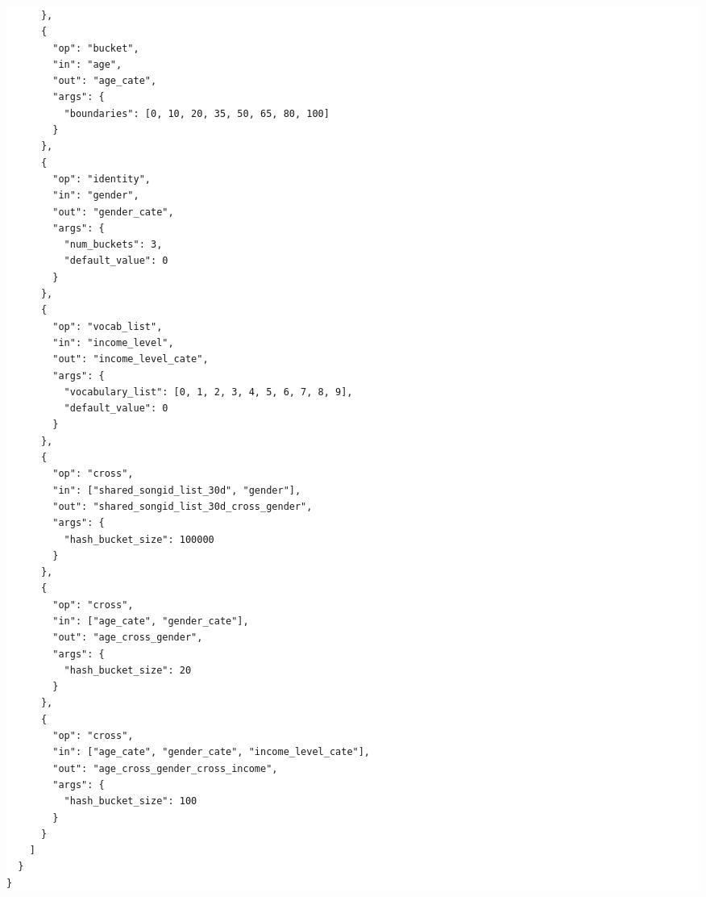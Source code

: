 ```   
      },  
      {  
        "op": "bucket",  
        "in": "age",  
        "out": "age_cate",  
        "args": {  
          "boundaries": [0, 10, 20, 35, 50, 65, 80, 100]  
        }  
      },  
      {  
        "op": "identity",  
        "in": "gender",  
        "out": "gender_cate",  
        "args": {  
          "num_buckets": 3,  
          "default_value": 0  
        }  
      },  
      {  
        "op": "vocab_list",  
        "in": "income_level",  
        "out": "income_level_cate",  
        "args": {  
          "vocabulary_list": [0, 1, 2, 3, 4, 5, 6, 7, 8, 9],  
          "default_value": 0  
        }  
      },  
      {  
        "op": "cross",  
        "in": ["shared_songid_list_30d", "gender"],  
        "out": "shared_songid_list_30d_cross_gender",  
        "args": {  
          "hash_bucket_size": 100000  
        }  
      },  
      {  
        "op": "cross",  
        "in": ["age_cate", "gender_cate"],  
        "out": "age_cross_gender",  
        "args": {  
          "hash_bucket_size": 20  
        }  
      },  
      {  
        "op": "cross",  
        "in": ["age_cate", "gender_cate", "income_level_cate"],  
        "out": "age_cross_gender_cross_income",  
        "args": {  
          "hash_bucket_size": 100  
        }  
      }  
    ]  
  }  
}  
```  
  
  
  
  
  
